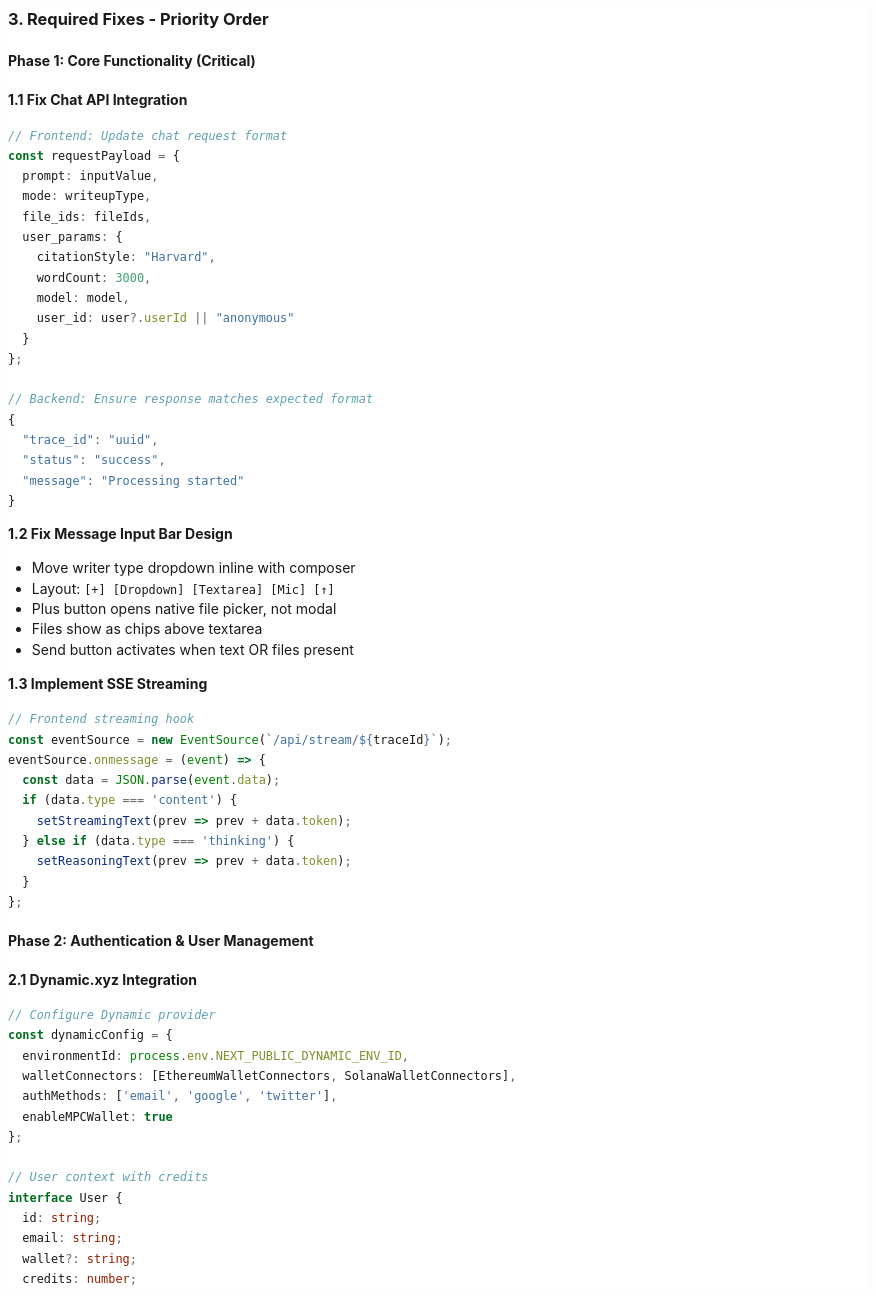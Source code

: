 ### 3. Required Fixes - Priority Order

#### Phase 1: Core Functionality (Critical)

**1.1 Fix Chat API Integration**
```typescript
// Frontend: Update chat request format
const requestPayload = {
  prompt: inputValue,
  mode: writeupType,
  file_ids: fileIds,
  user_params: {
    citationStyle: "Harvard",
    wordCount: 3000,
    model: model,
    user_id: user?.userId || "anonymous"
  }
};

// Backend: Ensure response matches expected format
{
  "trace_id": "uuid",
  "status": "success",
  "message": "Processing started"
}
```

**1.2 Fix Message Input Bar Design**
- Move writer type dropdown inline with composer
- Layout: `[+] [Dropdown] [Textarea] [Mic] [↑]`
- Plus button opens native file picker, not modal
- Files show as chips above textarea
- Send button activates when text OR files present

**1.3 Implement SSE Streaming**
```typescript
// Frontend streaming hook
const eventSource = new EventSource(`/api/stream/${traceId}`);
eventSource.onmessage = (event) => {
  const data = JSON.parse(event.data);
  if (data.type === 'content') {
    setStreamingText(prev => prev + data.token);
  } else if (data.type === 'thinking') {
    setReasoningText(prev => prev + data.token);
  }
};
```

#### Phase 2: Authentication & User Management

**2.1 Dynamic.xyz Integration**
```typescript
// Configure Dynamic provider
const dynamicConfig = {
  environmentId: process.env.NEXT_PUBLIC_DYNAMIC_ENV_ID,
  walletConnectors: [EthereumWalletConnectors, SolanaWalletConnectors],
  authMethods: ['email', 'google', 'twitter'],
  enableMPCWallet: true
};

// User context with credits
interface User {
  id: string;
  email: string;
  wallet?: string;
  credits: number;
```
